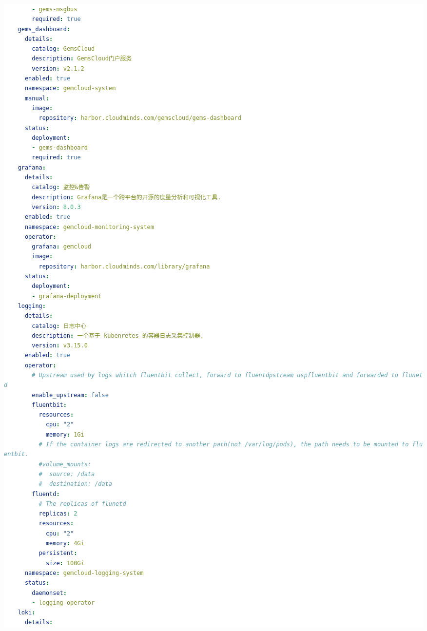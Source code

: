 ```yaml
        - gems-msgbus
        required: true
    gems_dashboard:
      details:
        catalog: GemsCloud
        description: GemsCloud门户服务
        version: v2.1.2
      enabled: true
      namespace: gemcloud-system
      manual:
        image:
          repository: harbor.cloudminds.com/gemscloud/gems-dashboard
      status:
        deployment:
        - gems-dashboard
        required: true
    grafana:
      details:
        catalog: 监控&告警
        description: Grafana是一个跨平台的开源的度量分析和可视化工具.
        version: 8.0.3
      enabled: true
      namespace: gemcloud-monitoring-system
      operator:
        grafana: gemcloud
        image:
          repository: harbor.cloudminds.com/library/grafana
      status:
        deployment:
        - grafana-deployment
    logging:
      details:
        catalog: 日志中心
        description: 一个基于 kubenretes 的容器日志采集控制器.
        version: v3.15.0
      enabled: true
      operator:
        # Upstream used by logs whitch fluentbit collect, forward to fluentdpstream uspfluentbit and forwarded to flunetd
        enable_upstream: false
        fluentbit:
          resources:
            cpu: "2"
            memory: 1Gi
          # If the container logs are redirected to another path(not /var/log/pods), the path needs to be mounted to fluentbit.
          #volume_mounts:
          #  source: /data
          #  destination: /data
        fluentd:
          # The replicas of flunetd
          replicas: 2
          resources:
            cpu: "2"
            memory: 4Gi
          persistent:
            size: 100Gi
      namespace: gemcloud-logging-system
      status:
        daemonset:
        - logging-operator
    loki:
      details:
```